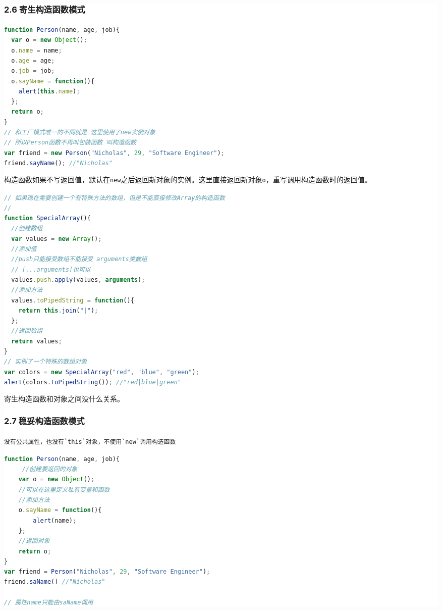 ### 2.6 寄生构造函数模式

```javascript
function Person(name, age, job){ 
  var o = new Object(); 
  o.name = name; 
  o.age = age; 
  o.job = job; 
  o.sayName = function(){ 
  	alert(this.name); 
  }; 
  return o; 
} 
// 和工厂模式唯一的不同就是 这里使用了new实例对象
// 所以Person函数不再叫包装函数 叫构造函数
var friend = new Person("Nicholas", 29, "Software Engineer"); 
friend.sayName(); //"Nicholas" 
```

构造函数如果不写返回值，默认在`new`之后返回新对象的实例。这里直接返回新对象`o`，重写调用构造函数时的返回值。

```javascript
// 如果现在需要创建一个有特殊方法的数组，但是不能直接修改Array的构造函数
// 
function SpecialArray(){ 
  //创建数组
  var values = new Array(); 
  //添加值
  //push只能接受数组不能接受 arguments类数组
  // [...arguments]也可以
  values.push.apply(values, arguments); 
  //添加方法
  values.toPipedString = function(){ 
  	return this.join("|"); 
  }; 
  //返回数组
  return values; 
} 
// 实例了一个特殊的数组对象
var colors = new SpecialArray("red", "blue", "green"); 
alert(colors.toPipedString()); //"red|blue|green" 
```

寄生构造函数和对象之间没什么关系。

### 2.7 稳妥构造函数模式

	没有公共属性，也没有`this`对象，不使用`new`调用构造函数

```javascript
function Person(name, age, job){ 
 	 //创建要返回的对象
  	var o = new Object(); 
  	//可以在这里定义私有变量和函数
 	//添加方法
 	o.sayName = function(){ 
 		alert(name); 
 	}; 
 	//返回对象
 	return o; 
} 
var friend = Person("Nicholas", 29, "Software Engineer"); 
friend.saName() //"Nicholas" 

// 属性name只能由saName调用
```
